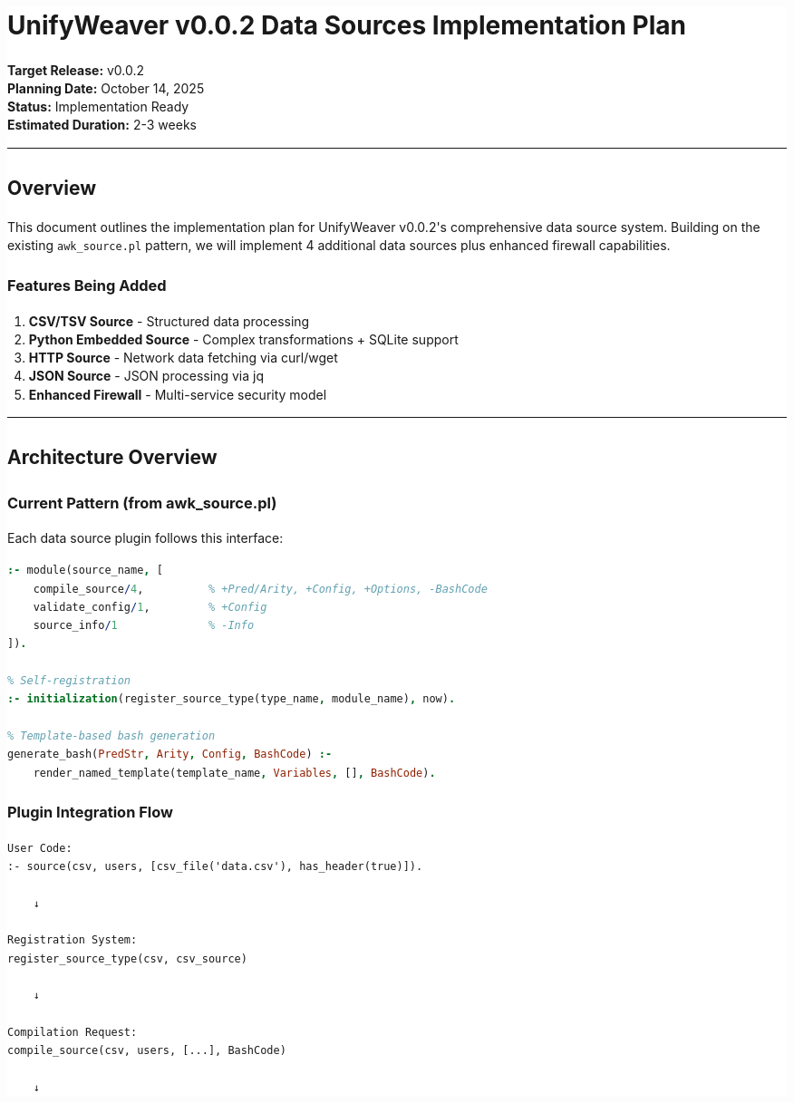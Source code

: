 # UnifyWeaver v0.0.2 Data Sources Implementation Plan

**Target Release:** v0.0.2  
**Planning Date:** October 14, 2025  
**Status:** Implementation Ready  
**Estimated Duration:** 2-3 weeks  

---

## Overview

This document outlines the implementation plan for UnifyWeaver v0.0.2's comprehensive data source system. Building on the existing `awk_source.pl` pattern, we will implement 4 additional data sources plus enhanced firewall capabilities.

### Features Being Added

1. **CSV/TSV Source** - Structured data processing
2. **Python Embedded Source** - Complex transformations + SQLite support
3. **HTTP Source** - Network data fetching via curl/wget
4. **JSON Source** - JSON processing via jq
5. **Enhanced Firewall** - Multi-service security model

---

## Architecture Overview

### Current Pattern (from awk_source.pl)

Each data source plugin follows this interface:

```prolog
:- module(source_name, [
    compile_source/4,          % +Pred/Arity, +Config, +Options, -BashCode
    validate_config/1,         % +Config
    source_info/1              % -Info
]).

% Self-registration
:- initialization(register_source_type(type_name, module_name), now).

% Template-based bash generation
generate_bash(PredStr, Arity, Config, BashCode) :-
    render_named_template(template_name, Variables, [], BashCode).
```

### Plugin Integration Flow

```
User Code:
:- source(csv, users, [csv_file('data.csv'), has_header(true)]).

    ↓

Registration System:
register_source_type(csv, csv_source)

    ↓

Compilation Request:
compile_source(csv, users, [...], BashCode)

    ↓

```